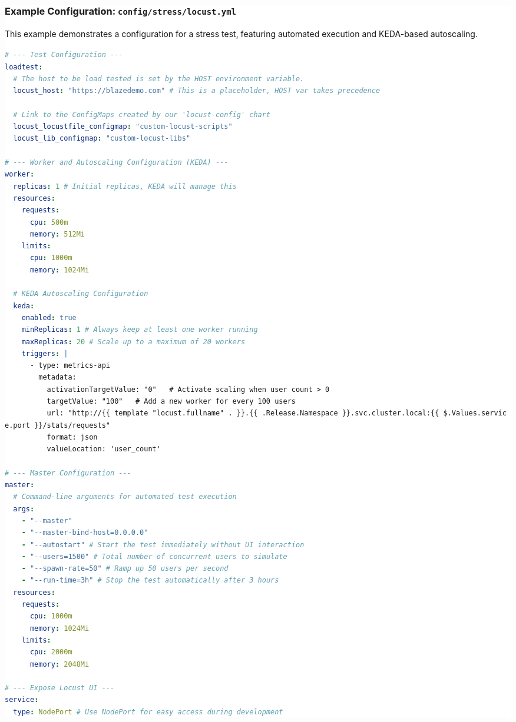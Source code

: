 ### Example Configuration: `config/stress/locust.yml`

This example demonstrates a configuration for a stress test, featuring automated execution and KEDA-based autoscaling.

```yaml
# --- Test Configuration ---
loadtest:
  # The host to be load tested is set by the HOST environment variable.
  locust_host: "https://blazedemo.com" # This is a placeholder, HOST var takes precedence

  # Link to the ConfigMaps created by our 'locust-config' chart
  locust_locustfile_configmap: "custom-locust-scripts"
  locust_lib_configmap: "custom-locust-libs"

# --- Worker and Autoscaling Configuration (KEDA) ---
worker:
  replicas: 1 # Initial replicas, KEDA will manage this
  resources:
    requests:
      cpu: 500m
      memory: 512Mi
    limits:
      cpu: 1000m
      memory: 1024Mi

  # KEDA Autoscaling Configuration
  keda:
    enabled: true
    minReplicas: 1 # Always keep at least one worker running
    maxReplicas: 20 # Scale up to a maximum of 20 workers
    triggers: |
      - type: metrics-api
        metadata:
          activationTargetValue: "0"   # Activate scaling when user count > 0
          targetValue: "100"   # Add a new worker for every 100 users
          url: "http://{{ template "locust.fullname" . }}.{{ .Release.Namespace }}.svc.cluster.local:{{ $.Values.service.port }}/stats/requests"
          format: json
          valueLocation: 'user_count'

# --- Master Configuration ---
master:
  # Command-line arguments for automated test execution
  args:
    - "--master"
    - "--master-bind-host=0.0.0.0"
    - "--autostart" # Start the test immediately without UI interaction
    - "--users=1500" # Total number of concurrent users to simulate
    - "--spawn-rate=50" # Ramp up 50 users per second
    - "--run-time=3h" # Stop the test automatically after 3 hours
  resources:
    requests:
      cpu: 1000m
      memory: 1024Mi
    limits:
      cpu: 2000m
      memory: 2048Mi

# --- Expose Locust UI ---
service:
  type: NodePort # Use NodePort for easy access during development
```
